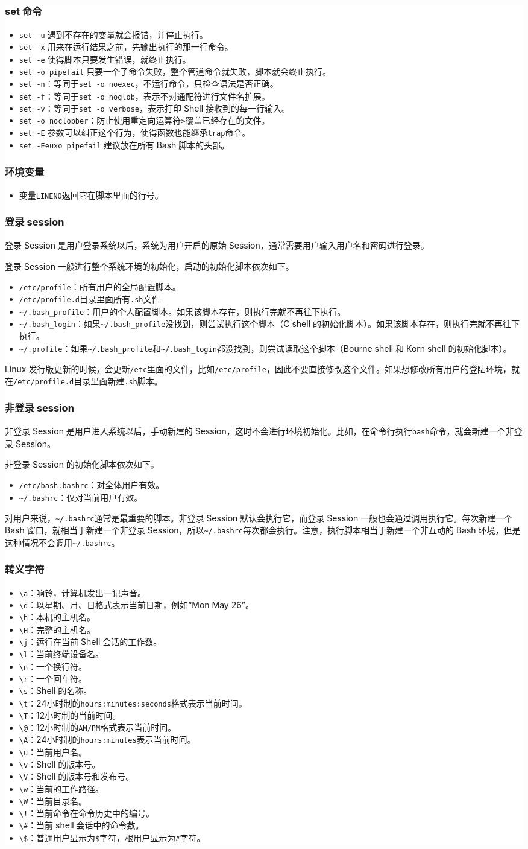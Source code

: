 ### set 命令

- `set -u` 遇到不存在的变量就会报错，并停止执行。
- `set -x` 用来在运行结果之前，先输出执行的那一行命令。
- `set -e` 使得脚本只要发生错误，就终止执行。
- `set -o pipefail` 只要一个子命令失败，整个管道命令就失败，脚本就会终止执行。
- `set -n`：等同于`set -o noexec`，不运行命令，只检查语法是否正确。
- `set -f`：等同于`set -o noglob`，表示不对通配符进行文件名扩展。
- `set -v`：等同于`set -o verbose`，表示打印 Shell 接收到的每一行输入。
- `set -o noclobber`：防止使用重定向运算符`>`覆盖已经存在的文件。
- `set -E` 参数可以纠正这个行为，使得函数也能继承`trap`命令。
- `set -Eeuxo pipefail` 建议放在所有 Bash 脚本的头部。

### 环境变量

- 变量`LINENO`返回它在脚本里面的行号。

### 登录 session

登录 Session 是用户登录系统以后，系统为用户开启的原始 Session，通常需要用户输入用户名和密码进行登录。

登录 Session 一般进行整个系统环境的初始化，启动的初始化脚本依次如下。

- `/etc/profile`：所有用户的全局配置脚本。
- `/etc/profile.d`目录里面所有`.sh`文件
- `~/.bash_profile`：用户的个人配置脚本。如果该脚本存在，则执行完就不再往下执行。
- `~/.bash_login`：如果`~/.bash_profile`没找到，则尝试执行这个脚本（C shell 的初始化脚本）。如果该脚本存在，则执行完就不再往下执行。
- `~/.profile`：如果`~/.bash_profile`和`~/.bash_login`都没找到，则尝试读取这个脚本（Bourne shell 和 Korn shell 的初始化脚本）。

Linux 发行版更新的时候，会更新`/etc`里面的文件，比如`/etc/profile`，因此不要直接修改这个文件。如果想修改所有用户的登陆环境，就在`/etc/profile.d`目录里面新建`.sh`脚本。

### 非登录 session

非登录 Session 是用户进入系统以后，手动新建的 Session，这时不会进行环境初始化。比如，在命令行执行`bash`命令，就会新建一个非登录 Session。

非登录 Session 的初始化脚本依次如下。

- `/etc/bash.bashrc`：对全体用户有效。
- `~/.bashrc`：仅对当前用户有效。

对用户来说，`~/.bashrc`通常是最重要的脚本。非登录 Session 默认会执行它，而登录 Session 一般也会通过调用执行它。每次新建一个 Bash 窗口，就相当于新建一个非登录 Session，所以`~/.bashrc`每次都会执行。注意，执行脚本相当于新建一个非互动的 Bash 环境，但是这种情况不会调用`~/.bashrc`。

### 转义字符

- `\a`：响铃，计算机发出一记声音。
- `\d`：以星期、月、日格式表示当前日期，例如“Mon May 26”。
- `\h`：本机的主机名。
- `\H`：完整的主机名。
- `\j`：运行在当前 Shell 会话的工作数。
- `\l`：当前终端设备名。
- `\n`：一个换行符。
- `\r`：一个回车符。
- `\s`：Shell 的名称。
- `\t`：24小时制的`hours:minutes:seconds`格式表示当前时间。
- `\T`：12小时制的当前时间。
- `\@`：12小时制的`AM/PM`格式表示当前时间。
- `\A`：24小时制的`hours:minutes`表示当前时间。
- `\u`：当前用户名。
- `\v`：Shell 的版本号。
- `\V`：Shell 的版本号和发布号。
- `\w`：当前的工作路径。
- `\W`：当前目录名。
- `\!`：当前命令在命令历史中的编号。
- `\#`：当前 shell 会话中的命令数。
- `\$`：普通用户显示为`$`字符，根用户显示为`#`字符。